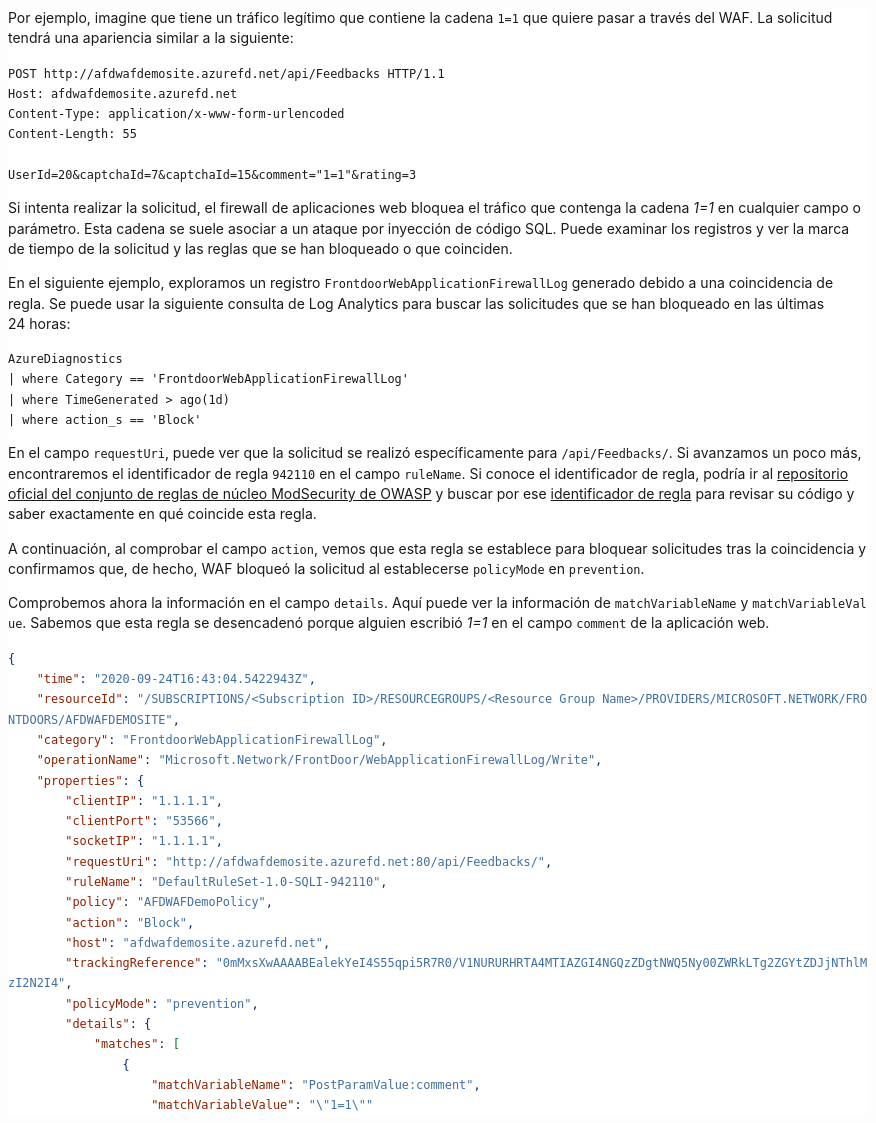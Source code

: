 Por ejemplo, imagine que tiene un tráfico legítimo que contiene la cadena `1=1` que quiere pasar a través del WAF. La solicitud tendrá una apariencia similar a la siguiente:

```
POST http://afdwafdemosite.azurefd.net/api/Feedbacks HTTP/1.1
Host: afdwafdemosite.azurefd.net
Content-Type: application/x-www-form-urlencoded
Content-Length: 55

UserId=20&captchaId=7&captchaId=15&comment="1=1"&rating=3
```

Si intenta realizar la solicitud, el firewall de aplicaciones web bloquea el tráfico que contenga la cadena *1=1* en cualquier campo o parámetro. Esta cadena se suele asociar a un ataque por inyección de código SQL. Puede examinar los registros y ver la marca de tiempo de la solicitud y las reglas que se han bloqueado o que coinciden.
 
En el siguiente ejemplo, exploramos un registro `FrontdoorWebApplicationFirewallLog` generado debido a una coincidencia de regla. Se puede usar la siguiente consulta de Log Analytics para buscar las solicitudes que se han bloqueado en las últimas 24 horas:

```kusto
AzureDiagnostics
| where Category == 'FrontdoorWebApplicationFirewallLog'
| where TimeGenerated > ago(1d)
| where action_s == 'Block'

```
 
En el campo `requestUri`, puede ver que la solicitud se realizó específicamente para `/api/Feedbacks/`. Si avanzamos un poco más, encontraremos el identificador de regla `942110` en el campo `ruleName`. Si conoce el identificador de regla, podría ir al [repositorio oficial del conjunto de reglas de núcleo ModSecurity de OWASP](https://github.com/coreruleset/coreruleset) y buscar por ese [identificador de regla](https://github.com/coreruleset/coreruleset/blob/v3.1/dev/rules/REQUEST-942-APPLICATION-ATTACK-SQLI.conf) para revisar su código y saber exactamente en qué coincide esta regla. 
 
A continuación, al comprobar el campo `action`, vemos que esta regla se establece para bloquear solicitudes tras la coincidencia y confirmamos que, de hecho, WAF bloqueó la solicitud al establecerse `policyMode` en `prevention`. 
 
Comprobemos ahora la información en el campo `details`. Aquí puede ver la información de `matchVariableName` y `matchVariableValue`. Sabemos que esta regla se desencadenó porque alguien escribió *1=1* en el campo `comment` de la aplicación web.
 
```json
{
    "time": "2020-09-24T16:43:04.5422943Z",
    "resourceId": "/SUBSCRIPTIONS/<Subscription ID>/RESOURCEGROUPS/<Resource Group Name>/PROVIDERS/MICROSOFT.NETWORK/FRONTDOORS/AFDWAFDEMOSITE",
    "category": "FrontdoorWebApplicationFirewallLog",
    "operationName": "Microsoft.Network/FrontDoor/WebApplicationFirewallLog/Write",
    "properties": {
        "clientIP": "1.1.1.1",
        "clientPort": "53566",
        "socketIP": "1.1.1.1",
        "requestUri": "http://afdwafdemosite.azurefd.net:80/api/Feedbacks/",
        "ruleName": "DefaultRuleSet-1.0-SQLI-942110",
        "policy": "AFDWAFDemoPolicy",
        "action": "Block",
        "host": "afdwafdemosite.azurefd.net",
        "trackingReference": "0mMxsXwAAAABEalekYeI4S55qpi5R7R0/V1NURURHRTA4MTIAZGI4NGQzZDgtNWQ5Ny00ZWRkLTg2ZGYtZDJjNThlMzI2N2I4",
        "policyMode": "prevention",
        "details": {
            "matches": [
                {
                    "matchVariableName": "PostParamValue:comment",
                    "matchVariableValue": "\"1=1\""
```